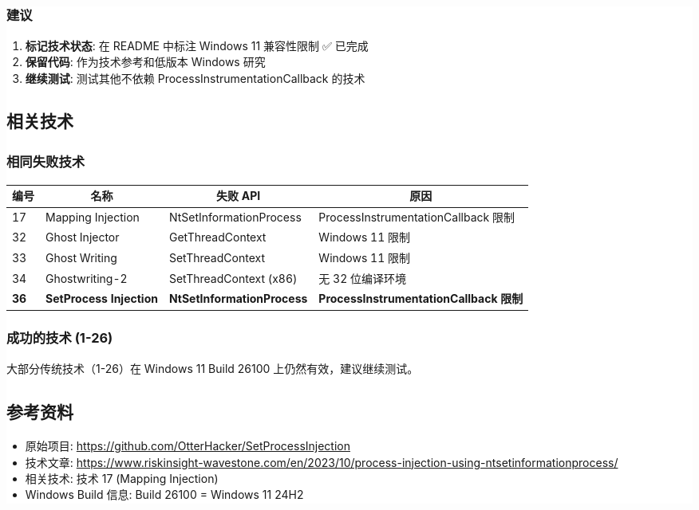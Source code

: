 ### 建议

1. **标记技术状态**: 在 README 中标注 Windows 11 兼容性限制 ✅ 已完成
2. **保留代码**: 作为技术参考和低版本 Windows 研究
3. **继续测试**: 测试其他不依赖 ProcessInstrumentationCallback 的技术

## 相关技术

### 相同失败技术

| 编号 | 名称 | 失败 API | 原因 |
|------|------|----------|------|
| 17 | Mapping Injection | NtSetInformationProcess | ProcessInstrumentationCallback 限制 |
| 32 | Ghost Injector | GetThreadContext | Windows 11 限制 |
| 33 | Ghost Writing | SetThreadContext | Windows 11 限制 |
| 34 | Ghostwriting-2 | SetThreadContext (x86) | 无 32 位编译环境 |
| **36** | **SetProcess Injection** | **NtSetInformationProcess** | **ProcessInstrumentationCallback 限制** |

### 成功的技术 (1-26)

大部分传统技术（1-26）在 Windows 11 Build 26100 上仍然有效，建议继续测试。

## 参考资料

- 原始项目: https://github.com/OtterHacker/SetProcessInjection
- 技术文章: https://www.riskinsight-wavestone.com/en/2023/10/process-injection-using-ntsetinformationprocess/
- 相关技术: 技术 17 (Mapping Injection)
- Windows Build 信息: Build 26100 = Windows 11 24H2
